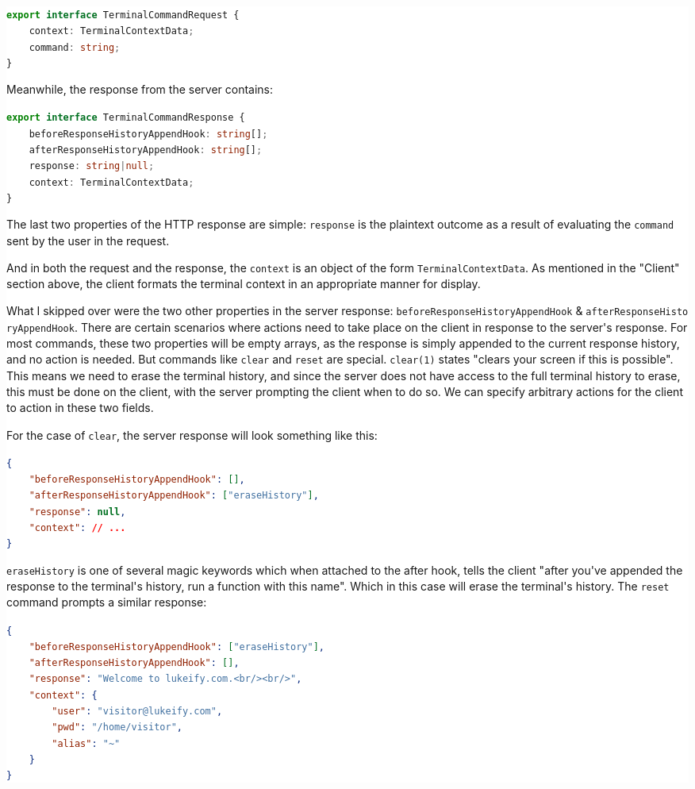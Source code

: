 ```TypeScript
export interface TerminalCommandRequest {
    context: TerminalContextData;
    command: string;
}
```

Meanwhile, the response from the server contains:

```TypeScript
export interface TerminalCommandResponse {
    beforeResponseHistoryAppendHook: string[];
    afterResponseHistoryAppendHook: string[];
    response: string|null;
    context: TerminalContextData;
}
```

The last two properties of the HTTP response are simple: `response` is the plaintext outcome as a result of evaluating the `command` sent by the user in the request. 

And in both the request and the response, the `context` is an object of the form `TerminalContextData`. As mentioned in the "Client" section above, the client formats the terminal context in an appropriate manner for display.

What I skipped over were the two other properties in the server response: `beforeResponseHistoryAppendHook` & `afterResponseHistoryAppendHook`. There are certain scenarios where actions need to take place on the client in response to the server's response. For most commands, these two properties will be empty arrays, as the response is simply appended to the current response history, and no action is needed. But commands like `clear` and `reset` are special. `clear(1)` states "clears your screen if this is possible". This means we need to erase the terminal history, and since the server does not have access to the full terminal history to erase, this must be done on the client, with the server prompting the client when to do so. We can specify arbitrary actions for the client to action in these two fields. 

For the case of `clear`, the server response will look something like this:

```JSON
{
    "beforeResponseHistoryAppendHook": [],
    "afterResponseHistoryAppendHook": ["eraseHistory"],
    "response": null,
    "context": // ...
}
```

`eraseHistory` is one of several magic keywords which when attached to the after hook, tells the client "after you've appended the response to the terminal's history, run a function with this name". Which in this case will erase the terminal's history. The `reset` command prompts a similar response:

```JSON
{
    "beforeResponseHistoryAppendHook": ["eraseHistory"],
    "afterResponseHistoryAppendHook": [],
    "response": "Welcome to lukeify.com.<br/><br/>",
    "context": {
        "user": "visitor@lukeify.com",
        "pwd": "/home/visitor",
        "alias": "~"
    }
}
```
